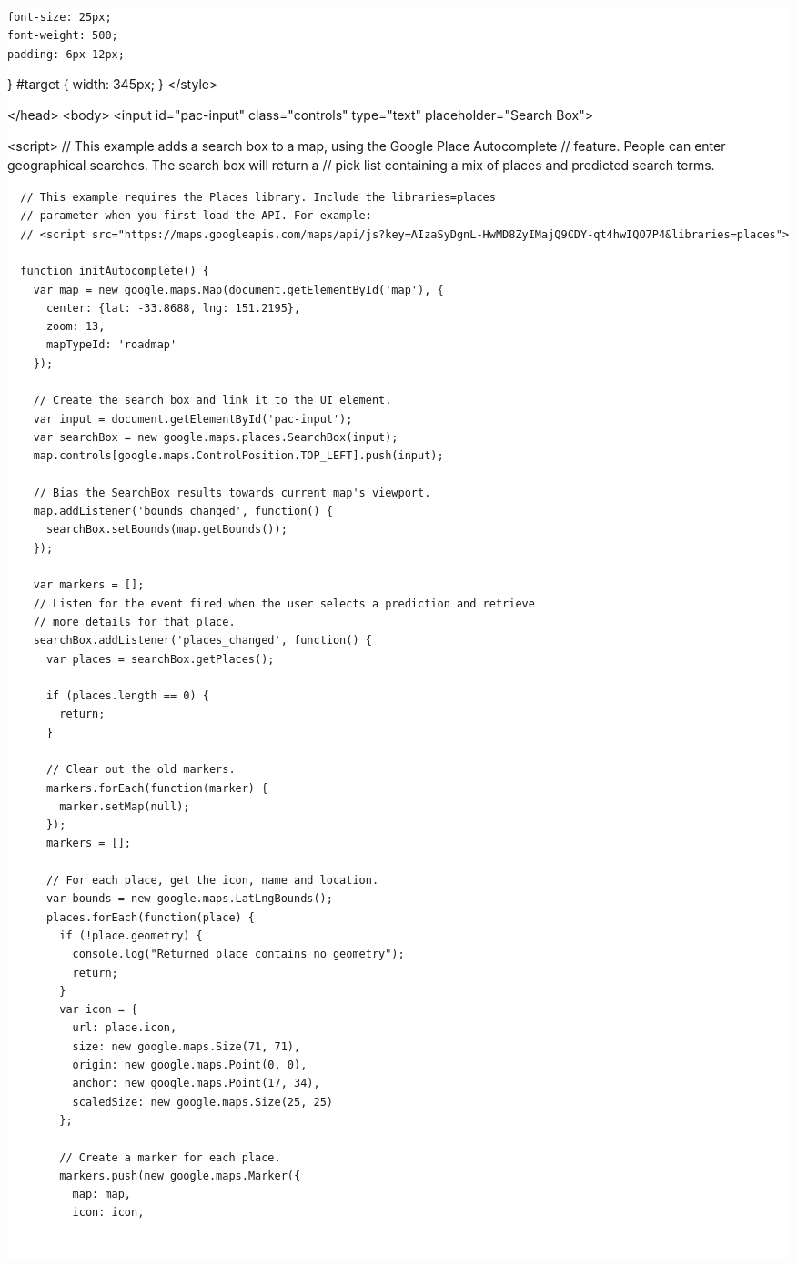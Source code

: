     font-size: 25px;
    font-weight: 500;
    padding: 6px 12px;
  }
  #target {
    width: 345px;
  }
&lt;/style&gt;</code></pre>
<p>&lt;/head&gt; &lt;body&gt; &lt;input id="pac-input" class="controls" type="text" placeholder="Search Box"&gt;</p>
<div>
&#10;</div>
&lt;script&gt; // This example adds a search box to a map, using the Google Place Autocomplete // feature. People can enter geographical searches. The search box will return a // pick list containing a mix of places and predicted search terms.
<pre><code>  // This example requires the Places library. Include the libraries=places
  // parameter when you first load the API. For example:
  // &lt;script src=&quot;https://maps.googleapis.com/maps/api/js?key=AIzaSyDgnL-HwMD8ZyIMajQ9CDY-qt4hwIQO7P4&amp;libraries=places&quot;&gt;
&#10;  function initAutocomplete() {
    var map = new google.maps.Map(document.getElementById(&#39;map&#39;), {
      center: {lat: -33.8688, lng: 151.2195},
      zoom: 13,
      mapTypeId: &#39;roadmap&#39;
    });
&#10;    // Create the search box and link it to the UI element.
    var input = document.getElementById(&#39;pac-input&#39;);
    var searchBox = new google.maps.places.SearchBox(input);
    map.controls[google.maps.ControlPosition.TOP_LEFT].push(input);
&#10;    // Bias the SearchBox results towards current map&#39;s viewport.
    map.addListener(&#39;bounds_changed&#39;, function() {
      searchBox.setBounds(map.getBounds());
    });
&#10;    var markers = [];
    // Listen for the event fired when the user selects a prediction and retrieve
    // more details for that place.
    searchBox.addListener(&#39;places_changed&#39;, function() {
      var places = searchBox.getPlaces();
&#10;      if (places.length == 0) {
        return;
      }
&#10;      // Clear out the old markers.
      markers.forEach(function(marker) {
        marker.setMap(null);
      });
      markers = [];
&#10;      // For each place, get the icon, name and location.
      var bounds = new google.maps.LatLngBounds();
      places.forEach(function(place) {
        if (!place.geometry) {
          console.log(&quot;Returned place contains no geometry&quot;);
          return;
        }
        var icon = {
          url: place.icon,
          size: new google.maps.Size(71, 71),
          origin: new google.maps.Point(0, 0),
          anchor: new google.maps.Point(17, 34),
          scaledSize: new google.maps.Size(25, 25)
        };
&#10;        // Create a marker for each place.
        markers.push(new google.maps.Marker({
          map: map,
          icon: icon,